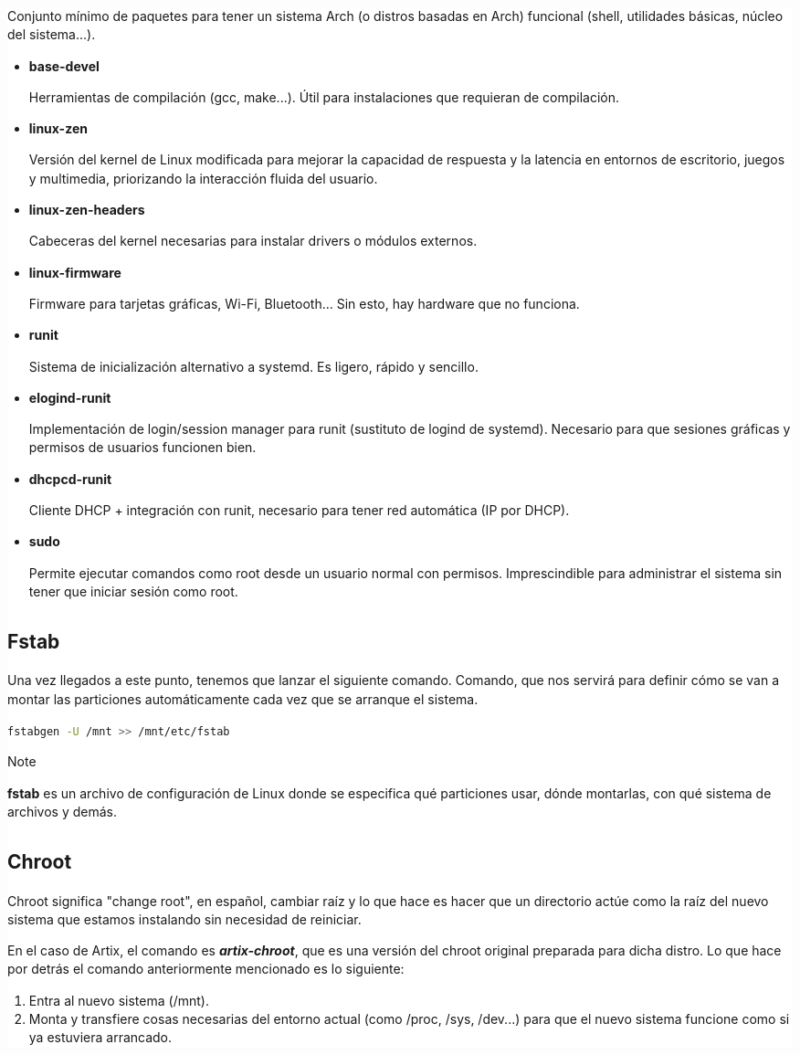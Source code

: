   Conjunto mínimo de paquetes para tener un sistema Arch (o distros basadas en Arch) funcional (shell, utilidades básicas, núcleo del sistema...).

* **base-devel**

  Herramientas de compilación (gcc, make...). Útil para instalaciones que requieran de compilación.

* **linux-zen**

  Versión del kernel de Linux modificada para mejorar la capacidad de respuesta y la latencia en entornos de escritorio, juegos y multimedia, priorizando la interacción fluida del usuario.

* **linux-zen-headers**

  Cabeceras del kernel necesarias para instalar drivers o módulos externos.

* **linux-firmware**

  Firmware para tarjetas gráficas, Wi-Fi, Bluetooth... Sin esto, hay hardware que no funciona.

* **runit**

  Sistema de inicialización alternativo a systemd. Es ligero, rápido y sencillo.

* **elogind-runit**

  Implementación de login/session manager para runit (sustituto de logind de systemd). Necesario para que sesiones gráficas y permisos de usuarios funcionen bien.

* **dhcpcd-runit**

  Cliente DHCP + integración con runit, necesario para tener red automática (IP por DHCP).

* **sudo**

  Permite ejecutar comandos como root desde un usuario normal con permisos. Imprescindible para administrar el sistema sin tener que iniciar sesión como root.

## Fstab
Una vez llegados a este punto, tenemos que lanzar el siguiente comando. Comando, que nos servirá para definir cómo se van a montar las particiones automáticamente cada vez que se arranque el sistema.
```bash
fstabgen -U /mnt >> /mnt/etc/fstab
```
> [!NOTE]
> **fstab** es un archivo de configuración de Linux donde se especifica qué particiones usar, dónde montarlas, con qué sistema de archivos y demás.

## Chroot
Chroot significa "change root", en español, cambiar raíz y lo que hace es hacer que un directorio actúe como la raíz del nuevo sistema que estamos instalando sin necesidad de reiniciar.

En el caso de Artix, el comando es ***artix-chroot***, que es una versión del chroot original preparada para dicha distro. Lo que hace por detrás el comando anteriormente mencionado es lo siguiente:
1. Entra al nuevo sistema (/mnt).
2. Monta y transfiere cosas necesarias del entorno actual (como /proc, /sys, /dev...) para que el nuevo sistema funcione como si ya estuviera arrancado. 

